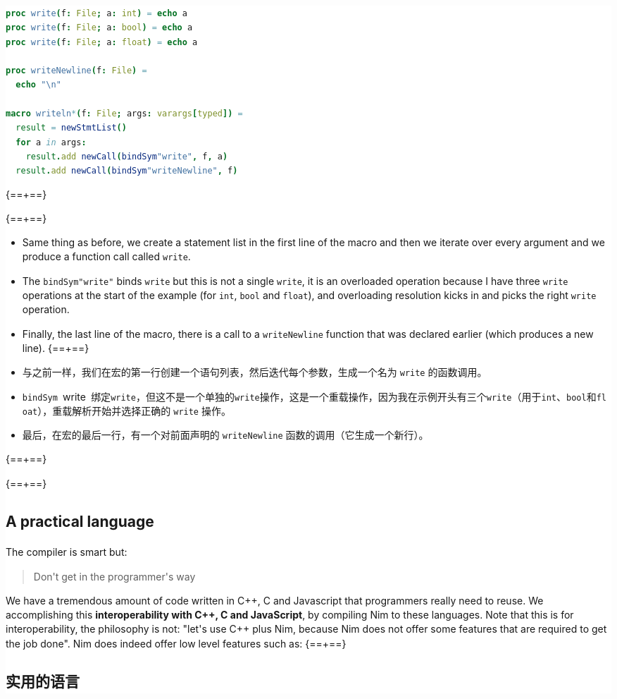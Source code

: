 ```nim
proc write(f: File; a: int) = echo a
proc write(f: File; a: bool) = echo a
proc write(f: File; a: float) = echo a

proc writeNewline(f: File) =
  echo "\n"

macro writeln*(f: File; args: varargs[typed]) =
  result = newStmtList()
  for a in args:
    result.add newCall(bindSym"write", f, a)
  result.add newCall(bindSym"writeNewline", f)
```

{==+==}

{==+==}
- Same thing as before, we create a statement list in the first line of the macro and then we iterate over every argument
  and we produce a function call called `write`.
- The `bindSym"write"` binds `write` but this is not a single `write`, it is
  an overloaded operation because I have three `write` operations at the start of the example (for `int`, `bool` and `float`),
  and overloading resolution kicks in and picks the right `write` operation.
- Finally, the last line of the macro, there is a call to a `writeNewline` function that was declared earlier (which produces a new line).
{==+==}

- 与之前一样，我们在宏的第一行创建一个语句列表，然后迭代每个参数，生成一个名为 `write` 的函数调用。
- `bindSym `write` `绑定`write`，但这不是一个单独的`write`操作，这是一个重载操作，因为我在示例开头有三个`write`（用于`int`、`bool`和`float`），重载解析开始并选择正确的 `write` 操作。
- 最后，在宏的最后一行，有一个对前面声明的 `writeNewline` 函数的调用（它生成一个新行）。

{==+==}

{==+==}
## A practical language

The compiler is smart but:

> Don't get in the programmer's way

We have a tremendous amount of code written in C++, C and Javascript that programmers really need to reuse.
We accomplishing this **interoperability with C++, C and JavaScript**, by compiling Nim to these languages.
Note that this is for interoperability, the philosophy is not:
"let's use C++ plus Nim, because Nim does not offer some features that are required to get the job done".
Nim does indeed offer low level features such as:
{==+==}

## 实用的语言
